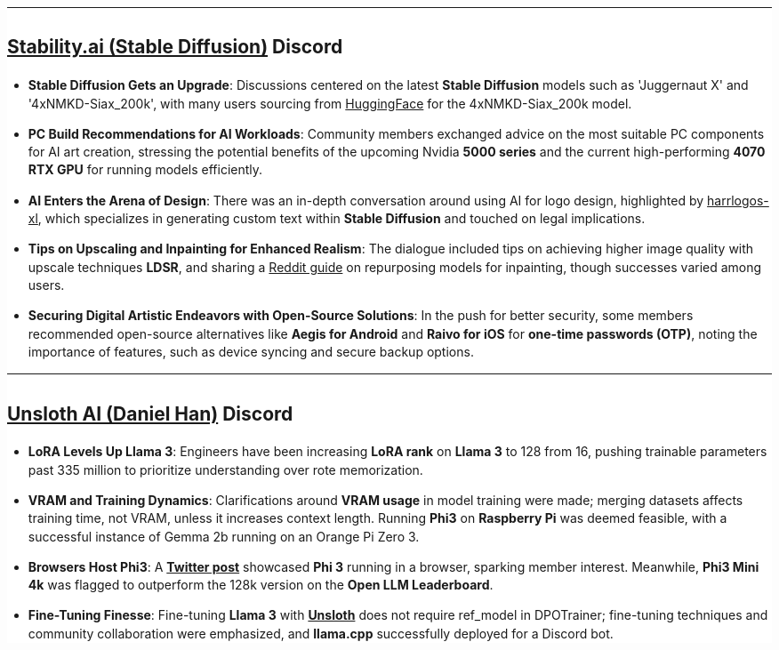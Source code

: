 

---



## [Stability.ai (Stable Diffusion)](https://discord.com/channels/1002292111942635562) Discord

- **Stable Diffusion Gets an Upgrade**: Discussions centered on the latest **Stable Diffusion** models such as 'Juggernaut X' and '4xNMKD-Siax_200k', with many users sourcing from [HuggingFace](https://huggingface.co/gemasai/4x_NMKD-Siax_200k/tree/main) for the 4xNMKD-Siax_200k model.
  
- **PC Build Recommendations for AI Workloads**: Community members exchanged advice on the most suitable PC components for AI art creation, stressing the potential benefits of the upcoming Nvidia **5000 series** and the current high-performing **4070 RTX GPU** for running models efficiently.

- **AI Enters the Arena of Design**: There was an in-depth conversation around using AI for logo design, highlighted by [harrlogos-xl](https://civitai.com/models/176555/harrlogos-xl-finally-custom-text-generation-in-sd), which specializes in generating custom text within **Stable Diffusion** and touched on legal implications.

- **Tips on Upscaling and Inpainting for Enhanced Realism**: The dialogue included tips on achieving higher image quality with upscale techniques **LDSR**, and sharing a [Reddit guide](https://new.reddit.com/r/StableDiffusion/comments/zyi24j/how_to_turn_any_model_into_an_inpainting_model/) on repurposing models for inpainting, though successes varied among users.

- **Securing Digital Artistic Endeavors with Open-Source Solutions**: In the push for better security, some members recommended open-source alternatives like **Aegis for Android** and **Raivo for iOS** for **one-time passwords (OTP)**, noting the importance of features, such as device syncing and secure backup options.



---



## [Unsloth AI (Daniel Han)](https://discord.com/channels/1179035537009545276) Discord

- **LoRA Levels Up Llama 3**: Engineers have been increasing **LoRA rank** on **Llama 3** to 128 from 16, pushing trainable parameters past 335 million to prioritize understanding over rote memorization.
  
- **VRAM and Training Dynamics**: Clarifications around **VRAM usage** in model training were made; merging datasets affects training time, not VRAM, unless it increases context length. Running **Phi3** on **Raspberry Pi** was deemed feasible, with a successful instance of Gemma 2b running on an Orange Pi Zero 3.

- **Browsers Host Phi3**: A **[Twitter post](https://twitter.com/fleetwood___/status/1783195985893863578)** showcased **Phi 3** running in a browser, sparking member interest. Meanwhile, **Phi3 Mini 4k** was flagged to outperform the 128k version on the **Open LLM Leaderboard**.

- **Fine-Tuning Finesse**: Fine-tuning **Llama 3** with **[Unsloth](https://github.com/unslothai/unsloth/wiki#finetuning-from-your-last-checkpoint)** does not require ref_model in DPOTrainer; fine-tuning techniques and community collaboration were emphasized, and **llama.cpp** successfully deployed for a Discord bot.
